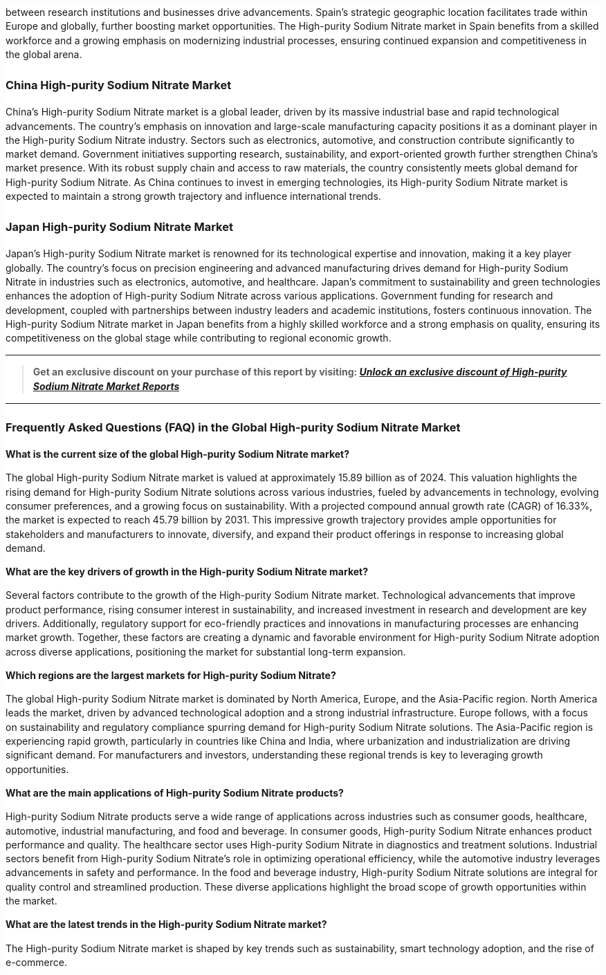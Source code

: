 between research institutions and businesses drive advancements. Spain&rsquo;s strategic geographic location facilitates trade within Europe and globally, further boosting market opportunities. The High-purity Sodium Nitrate market in Spain benefits from a skilled workforce and a growing emphasis on modernizing industrial processes, ensuring continued expansion and competitiveness in the global arena.</p><h3>China High-purity Sodium Nitrate Market</h3><p>China&rsquo;s High-purity Sodium Nitrate market is a global leader, driven by its massive industrial base and rapid technological advancements. The country&rsquo;s emphasis on innovation and large-scale manufacturing capacity positions it as a dominant player in the High-purity Sodium Nitrate industry. Sectors such as electronics, automotive, and construction contribute significantly to market demand. Government initiatives supporting research, sustainability, and export-oriented growth further strengthen China&rsquo;s market presence. With its robust supply chain and access to raw materials, the country consistently meets global demand for High-purity Sodium Nitrate. As China continues to invest in emerging technologies, its High-purity Sodium Nitrate market is expected to maintain a strong growth trajectory and influence international trends.</p><h3>Japan High-purity Sodium Nitrate Market</h3><p>Japan&rsquo;s High-purity Sodium Nitrate market is renowned for its technological expertise and innovation, making it a key player globally. The country&rsquo;s focus on precision engineering and advanced manufacturing drives demand for High-purity Sodium Nitrate in industries such as electronics, automotive, and healthcare. Japan&rsquo;s commitment to sustainability and green technologies enhances the adoption of High-purity Sodium Nitrate across various applications. Government funding for research and development, coupled with partnerships between industry leaders and academic institutions, fosters continuous innovation. The High-purity Sodium Nitrate market in Japan benefits from a highly skilled workforce and a strong emphasis on quality, ensuring its competitiveness on the global stage while contributing to regional economic growth.</p><hr /><blockquote><p><strong>Get an exclusive discount on your purchase of this report by visiting: <em><a href="://marketresearchpulse.com/ask-for-discount/34941?utm_source=Github&amp;utm_medium=029">Unlock an exclusive discount of High-purity Sodium Nitrate Market Reports</a></em>&nbsp;</strong></p></blockquote><hr /><h3>Frequently Asked Questions (FAQ) in the Global High-purity Sodium Nitrate Market</h3><p><strong>What is the current size of the global High-purity Sodium Nitrate market?</strong></p><p>The global High-purity Sodium Nitrate market is valued at approximately 15.89 billion as of 2024. This valuation highlights the rising demand for High-purity Sodium Nitrate solutions across various industries, fueled by advancements in technology, evolving consumer preferences, and a growing focus on sustainability. With a projected compound annual growth rate (CAGR) of 16.33%, the market is expected to reach 45.79 billion by 2031. This impressive growth trajectory provides ample opportunities for stakeholders and manufacturers to innovate, diversify, and expand their product offerings in response to increasing global demand.</p><p><strong>What are the key drivers of growth in the High-purity Sodium Nitrate market?</strong></p><p>Several factors contribute to the growth of the High-purity Sodium Nitrate market. Technological advancements that improve product performance, rising consumer interest in sustainability, and increased investment in research and development are key drivers. Additionally, regulatory support for eco-friendly practices and innovations in manufacturing processes are enhancing market growth. Together, these factors are creating a dynamic and favorable environment for High-purity Sodium Nitrate adoption across diverse applications, positioning the market for substantial long-term expansion.</p><p><strong>Which regions are the largest markets for High-purity Sodium Nitrate?</strong></p><p>The global High-purity Sodium Nitrate market is dominated by North America, Europe, and the Asia-Pacific region. North America leads the market, driven by advanced technological adoption and a strong industrial infrastructure. Europe follows, with a focus on sustainability and regulatory compliance spurring demand for High-purity Sodium Nitrate solutions. The Asia-Pacific region is experiencing rapid growth, particularly in countries like China and India, where urbanization and industrialization are driving significant demand. For manufacturers and investors, understanding these regional trends is key to leveraging growth opportunities.</p><p><strong>What are the main applications of High-purity Sodium Nitrate products?</strong></p><p>High-purity Sodium Nitrate products serve a wide range of applications across industries such as consumer goods, healthcare, automotive, industrial manufacturing, and food and beverage. In consumer goods, High-purity Sodium Nitrate enhances product performance and quality. The healthcare sector uses High-purity Sodium Nitrate in diagnostics and treatment solutions. Industrial sectors benefit from High-purity Sodium Nitrate&rsquo;s role in optimizing operational efficiency, while the automotive industry leverages advancements in safety and performance. In the food and beverage industry, High-purity Sodium Nitrate solutions are integral for quality control and streamlined production. These diverse applications highlight the broad scope of growth opportunities within the market.</p><p><strong>What are the latest trends in the High-purity Sodium Nitrate market?</strong></p><p>The High-purity Sodium Nitrate market is shaped by key trends such as sustainability, smart technology adoption, and the rise of e-commerce.